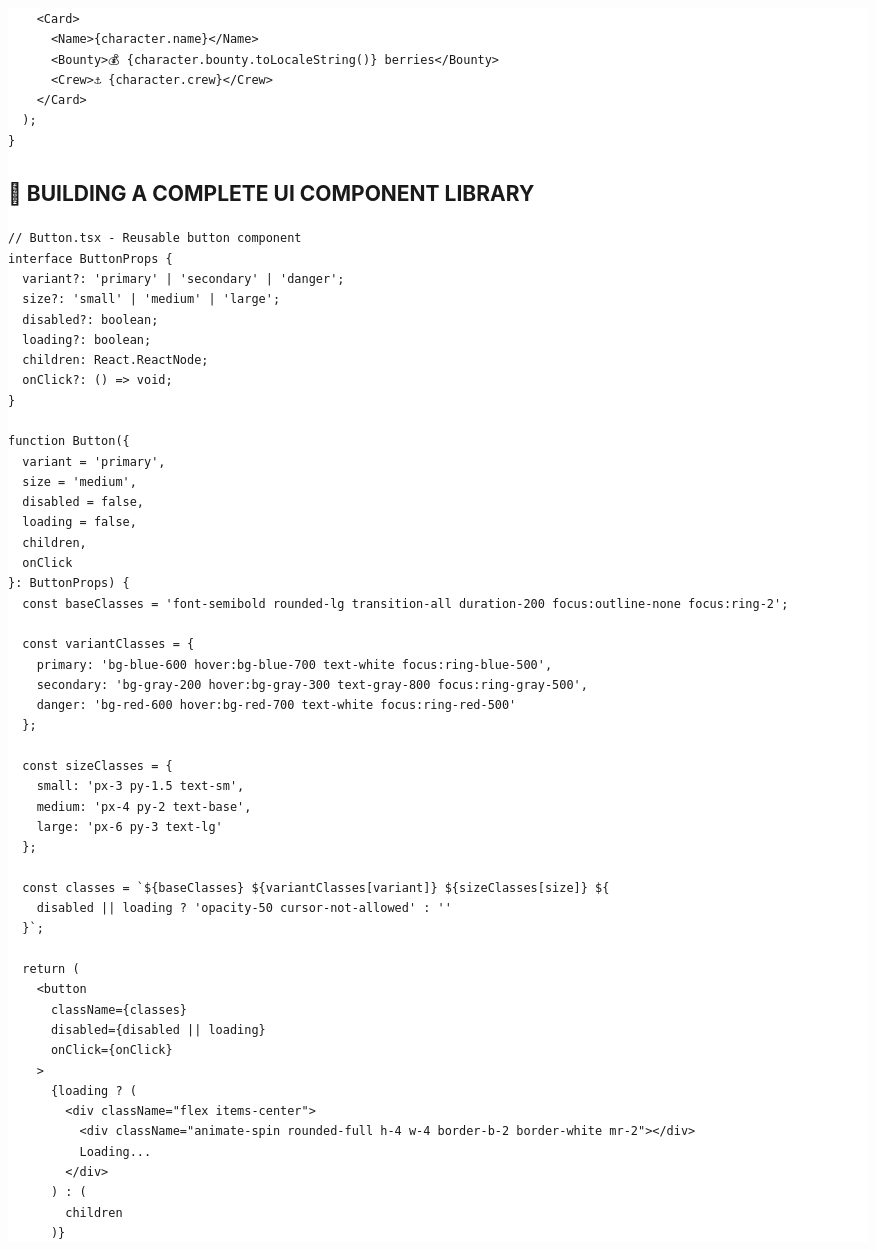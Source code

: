 ```tsx
    <Card>
      <Name>{character.name}</Name>
      <Bounty>💰 {character.bounty.toLocaleString()} berries</Bounty>
      <Crew>⚓ {character.crew}</Crew>
    </Card>
  );
}
```

## **🎨 BUILDING A COMPLETE UI COMPONENT LIBRARY**

```tsx
// Button.tsx - Reusable button component
interface ButtonProps {
  variant?: 'primary' | 'secondary' | 'danger';
  size?: 'small' | 'medium' | 'large';
  disabled?: boolean;
  loading?: boolean;
  children: React.ReactNode;
  onClick?: () => void;
}

function Button({
  variant = 'primary',
  size = 'medium',
  disabled = false,
  loading = false,
  children,
  onClick
}: ButtonProps) {
  const baseClasses = 'font-semibold rounded-lg transition-all duration-200 focus:outline-none focus:ring-2';

  const variantClasses = {
    primary: 'bg-blue-600 hover:bg-blue-700 text-white focus:ring-blue-500',
    secondary: 'bg-gray-200 hover:bg-gray-300 text-gray-800 focus:ring-gray-500',
    danger: 'bg-red-600 hover:bg-red-700 text-white focus:ring-red-500'
  };

  const sizeClasses = {
    small: 'px-3 py-1.5 text-sm',
    medium: 'px-4 py-2 text-base',
    large: 'px-6 py-3 text-lg'
  };

  const classes = `${baseClasses} ${variantClasses[variant]} ${sizeClasses[size]} ${
    disabled || loading ? 'opacity-50 cursor-not-allowed' : ''
  }`;

  return (
    <button
      className={classes}
      disabled={disabled || loading}
      onClick={onClick}
    >
      {loading ? (
        <div className="flex items-center">
          <div className="animate-spin rounded-full h-4 w-4 border-b-2 border-white mr-2"></div>
          Loading...
        </div>
      ) : (
        children
      )}
```